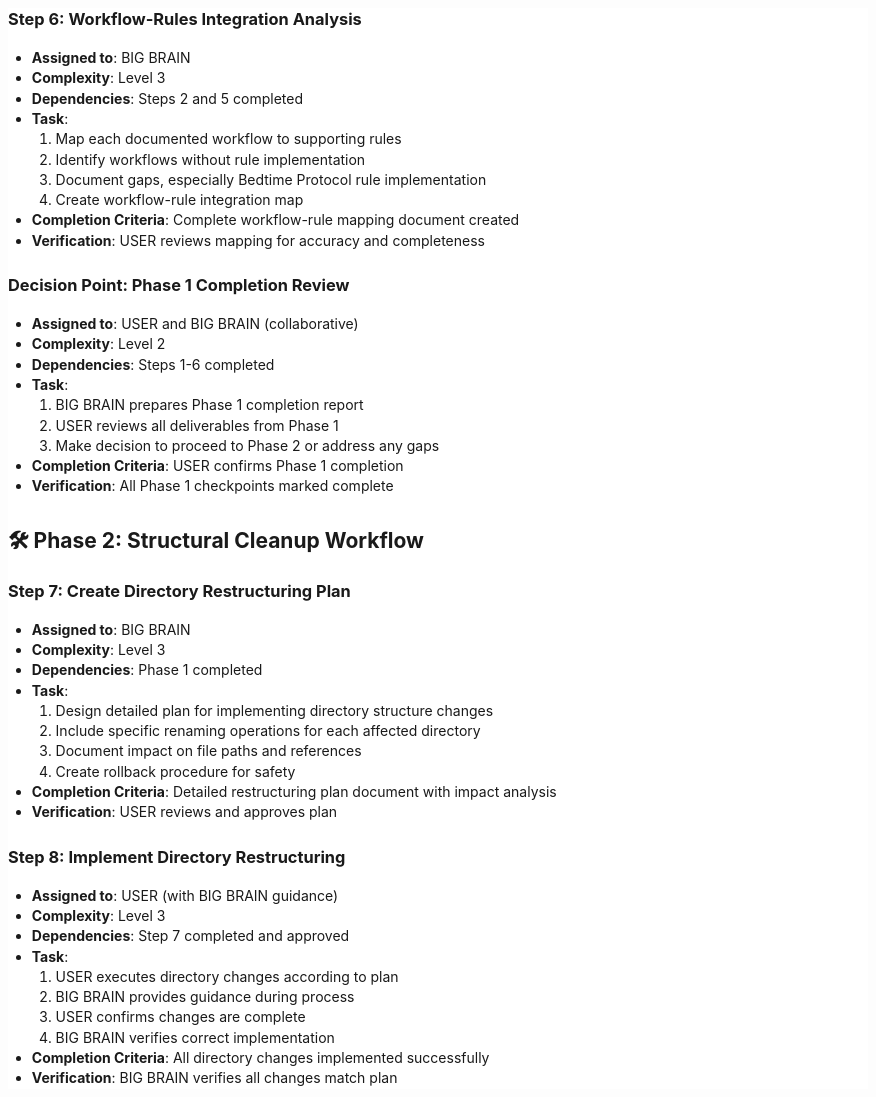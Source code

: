### Step 6: Workflow-Rules Integration Analysis

- **Assigned to**: BIG BRAIN
- **Complexity**: Level 3
- **Dependencies**: Steps 2 and 5 completed
- **Task**:
  1. Map each documented workflow to supporting rules
  2. Identify workflows without rule implementation
  3. Document gaps, especially Bedtime Protocol rule implementation
  4. Create workflow-rule integration map
- **Completion Criteria**: Complete workflow-rule mapping document created
- **Verification**: USER reviews mapping for accuracy and completeness

### Decision Point: Phase 1 Completion Review

- **Assigned to**: USER and BIG BRAIN (collaborative)
- **Complexity**: Level 2
- **Dependencies**: Steps 1-6 completed
- **Task**:
  1. BIG BRAIN prepares Phase 1 completion report
  2. USER reviews all deliverables from Phase 1
  3. Make decision to proceed to Phase 2 or address any gaps
- **Completion Criteria**: USER confirms Phase 1 completion
- **Verification**: All Phase 1 checkpoints marked complete

## 🛠️ Phase 2: Structural Cleanup Workflow

### Step 7: Create Directory Restructuring Plan

- **Assigned to**: BIG BRAIN
- **Complexity**: Level 3
- **Dependencies**: Phase 1 completed
- **Task**:
  1. Design detailed plan for implementing directory structure changes
  2. Include specific renaming operations for each affected directory
  3. Document impact on file paths and references
  4. Create rollback procedure for safety
- **Completion Criteria**: Detailed restructuring plan document with impact
  analysis
- **Verification**: USER reviews and approves plan

### Step 8: Implement Directory Restructuring

- **Assigned to**: USER (with BIG BRAIN guidance)
- **Complexity**: Level 3
- **Dependencies**: Step 7 completed and approved
- **Task**:
  1. USER executes directory changes according to plan
  2. BIG BRAIN provides guidance during process
  3. USER confirms changes are complete
  4. BIG BRAIN verifies correct implementation
- **Completion Criteria**: All directory changes implemented successfully
- **Verification**: BIG BRAIN verifies all changes match plan
